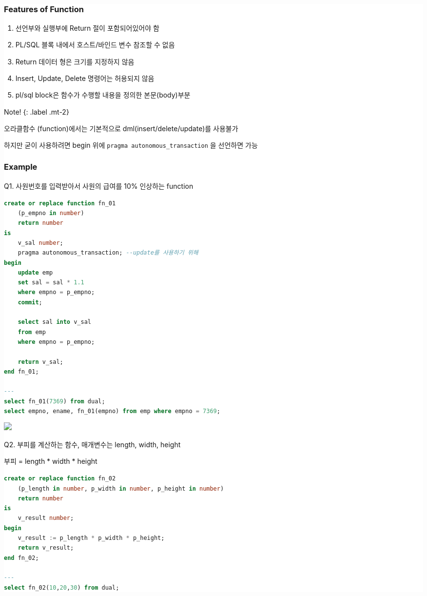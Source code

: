 ### Features of Function

1. 선언부와 실행부에 Return 절이 포함되어있어야 함

2. PL/SQL 블록 내에서 호스트/바인드 변수 참조할 수 없음

3. Return 데이터 형은 크기를 지정하지 않음

4. Insert, Update, Delete 명령어는 허용되지 않음

5. pl/sql block은 함수가 수행할 내용을 정의한 본문(body)부분

Note!
{: .label .mt-2}
<div class="code-example" markdown="1">
오라클함수 (function)에서는 기본적으로 dml(insert/delete/update)를 사용불가

하지만 굳이 사용하려면 begin 위에 `pragma autonomous_transaction` 을 선언하면 가능
</div>

### Example

Q1. 사원번호를 입력받아서 사원의 급여를 10% 인상하는 function 

```sql
create or replace function fn_01
    (p_empno in number) 
    return number 
is 
	v_sal number;
	pragma autonomous_transaction; --update를 사용하기 위해
begin
	update emp
	set sal = sal * 1.1
	where empno = p_empno;
	commit;
	
	select sal into v_sal
	from emp
	where empno = p_empno;
	
	return v_sal;
end fn_01;

---
select fn_01(7369) from dual;
select empno, ename, fn_01(empno) from emp where empno = 7369;
```

![](https://gekdev.github.io/docs/sql/pl_sql/example/func_q1.jpg)

Q2. 부피를 계산하는 함수, 매개변수는 length, width, height

부피 = length * width * height

```sql
create or replace function fn_02
	(p_length in number, p_width in number, p_height in number)
	return number
is
	v_result number;
begin
	v_result := p_length * p_width * p_height;
	return v_result;
end fn_02;

---
select fn_02(10,20,30) from dual;
```